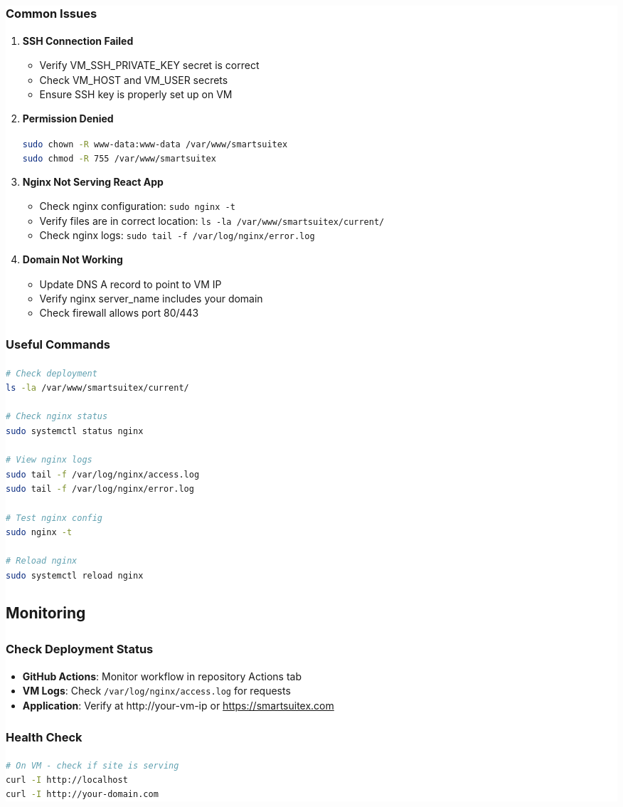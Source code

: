 ### Common Issues

1. **SSH Connection Failed**
   - Verify VM_SSH_PRIVATE_KEY secret is correct
   - Check VM_HOST and VM_USER secrets
   - Ensure SSH key is properly set up on VM

2. **Permission Denied**
   ```bash
   sudo chown -R www-data:www-data /var/www/smartsuitex
   sudo chmod -R 755 /var/www/smartsuitex
   ```

3. **Nginx Not Serving React App**
   - Check nginx configuration: `sudo nginx -t`
   - Verify files are in correct location: `ls -la /var/www/smartsuitex/current/`
   - Check nginx logs: `sudo tail -f /var/log/nginx/error.log`

4. **Domain Not Working**
   - Update DNS A record to point to VM IP
   - Verify nginx server_name includes your domain
   - Check firewall allows port 80/443

### Useful Commands
```bash
# Check deployment
ls -la /var/www/smartsuitex/current/

# Check nginx status
sudo systemctl status nginx

# View nginx logs
sudo tail -f /var/log/nginx/access.log
sudo tail -f /var/log/nginx/error.log

# Test nginx config
sudo nginx -t

# Reload nginx
sudo systemctl reload nginx
```

## Monitoring

### Check Deployment Status
- **GitHub Actions**: Monitor workflow in repository Actions tab
- **VM Logs**: Check `/var/log/nginx/access.log` for requests
- **Application**: Verify at http://your-vm-ip or https://smartsuitex.com

### Health Check
```bash
# On VM - check if site is serving
curl -I http://localhost
curl -I http://your-domain.com
```
